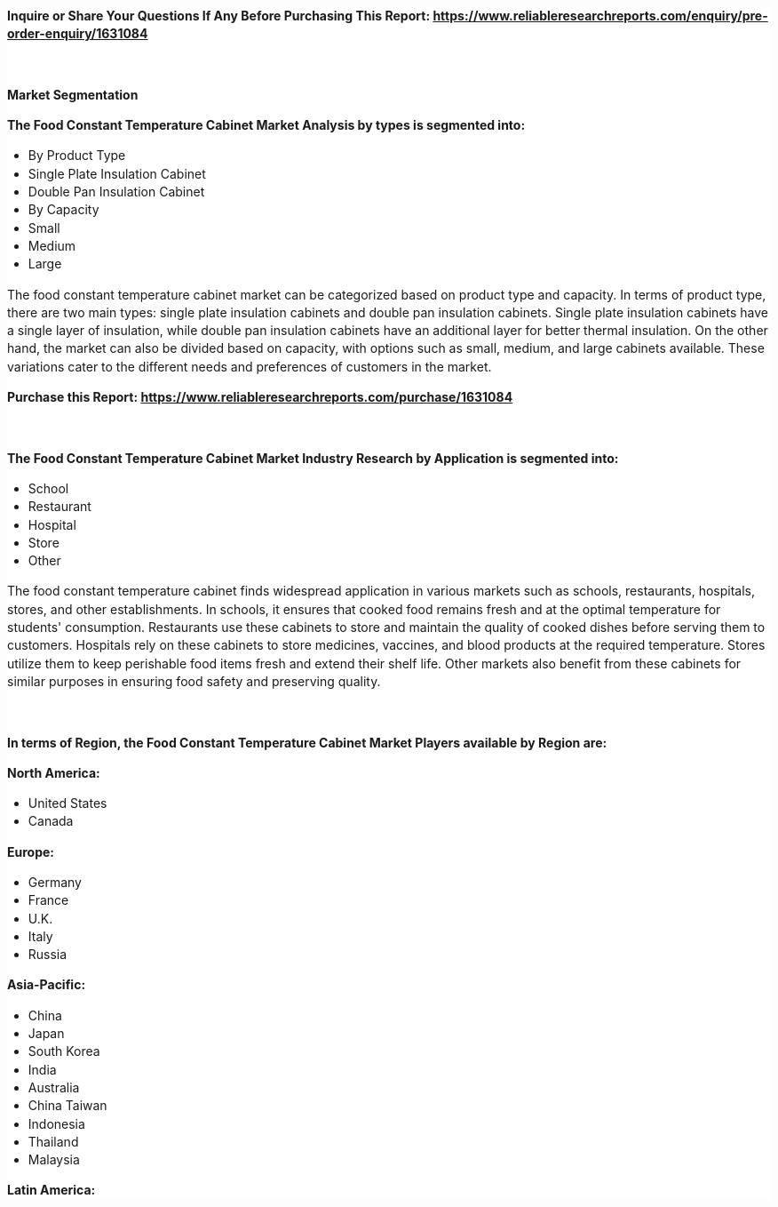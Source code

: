 <p><strong>Inquire or Share Your Questions If Any Before Purchasing This Report: <a href="https://www.reliableresearchreports.com/enquiry/pre-order-enquiry/1631084">https://www.reliableresearchreports.com/enquiry/pre-order-enquiry/1631084</a></strong></p>
<p>&nbsp;</p>
<p><strong>Market Segmentation</strong></p>
<p><strong>The Food Constant Temperature Cabinet Market Analysis by types is segmented into:</strong></p>
<p><ul><li>By Product Type</li><li>Single Plate Insulation Cabinet</li><li>Double Pan Insulation Cabinet</li><li>By Capacity</li><li>Small</li><li>Medium</li><li>Large</li></ul></p>
<p><p>The food constant temperature cabinet market can be categorized based on product type and capacity. In terms of product type, there are two main types: single plate insulation cabinets and double pan insulation cabinets. Single plate insulation cabinets have a single layer of insulation, while double pan insulation cabinets have an additional layer for better thermal insulation. On the other hand, the market can also be divided based on capacity, with options such as small, medium, and large cabinets available. These variations cater to the different needs and preferences of customers in the market.</p></p>
<p><strong>Purchase this Report:&nbsp;<a href="https://www.reliableresearchreports.com/purchase/1631084">https://www.reliableresearchreports.com/purchase/1631084</a></strong></p>
<p>&nbsp;</p>
<p><strong>The Food Constant Temperature Cabinet Market Industry Research by Application is segmented into:</strong></p>
<p><ul><li>School</li><li>Restaurant</li><li>Hospital</li><li>Store</li><li>Other</li></ul></p>
<p><p>The food constant temperature cabinet finds widespread application in various markets such as schools, restaurants, hospitals, stores, and other establishments. In schools, it ensures that cooked food remains fresh and at the optimal temperature for students' consumption. Restaurants use these cabinets to store and maintain the quality of cooked dishes before serving them to customers. Hospitals rely on these cabinets to store medicines, vaccines, and blood products at the required temperature. Stores utilize them to keep perishable food items fresh and extend their shelf life. Other markets also benefit from these cabinets for similar purposes in ensuring food safety and preserving quality.</p></p>
<p>&nbsp;</p>
<p><strong>In terms of Region, the Food Constant Temperature Cabinet Market Players available by Region are:</strong></p>
<p>
    <p> <strong> North America: </strong>
        <ul>
            <li>United States</li>
            <li>Canada</li>
        </ul>
        </p> 
    <p> <strong> Europe: </strong>
        <ul>
            <li>Germany</li>
            <li>France</li>
            <li>U.K.</li>
            <li>Italy</li>
            <li>Russia</li>
        </ul>
        </p> 
    <p> <strong> Asia-Pacific: </strong>
        <ul>
            <li>China</li>
            <li>Japan</li>
            <li>South Korea</li>
            <li>India</li>
            <li>Australia</li>
            <li>China Taiwan</li>
            <li>Indonesia</li>
            <li>Thailand</li>
            <li>Malaysia</li>
        </ul>
        </p> 
    <p> <strong> Latin America: </strong>
        <ul>